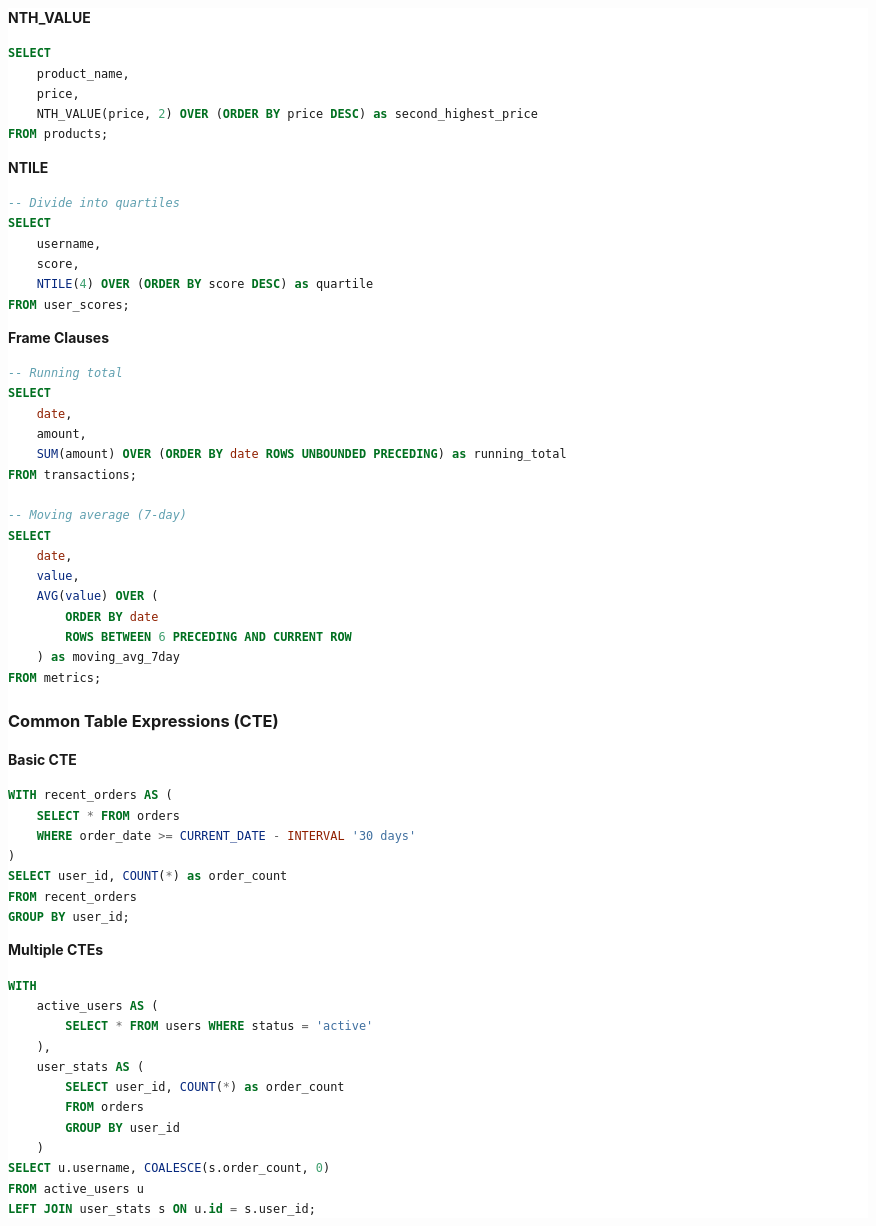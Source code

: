 **NTH_VALUE**
```sql
SELECT
    product_name,
    price,
    NTH_VALUE(price, 2) OVER (ORDER BY price DESC) as second_highest_price
FROM products;
```

**NTILE**
```sql
-- Divide into quartiles
SELECT
    username,
    score,
    NTILE(4) OVER (ORDER BY score DESC) as quartile
FROM user_scores;
```

**Frame Clauses**
```sql
-- Running total
SELECT
    date,
    amount,
    SUM(amount) OVER (ORDER BY date ROWS UNBOUNDED PRECEDING) as running_total
FROM transactions;

-- Moving average (7-day)
SELECT
    date,
    value,
    AVG(value) OVER (
        ORDER BY date
        ROWS BETWEEN 6 PRECEDING AND CURRENT ROW
    ) as moving_avg_7day
FROM metrics;
```

### Common Table Expressions (CTE)

**Basic CTE**
```sql
WITH recent_orders AS (
    SELECT * FROM orders
    WHERE order_date >= CURRENT_DATE - INTERVAL '30 days'
)
SELECT user_id, COUNT(*) as order_count
FROM recent_orders
GROUP BY user_id;
```

**Multiple CTEs**
```sql
WITH
    active_users AS (
        SELECT * FROM users WHERE status = 'active'
    ),
    user_stats AS (
        SELECT user_id, COUNT(*) as order_count
        FROM orders
        GROUP BY user_id
    )
SELECT u.username, COALESCE(s.order_count, 0)
FROM active_users u
LEFT JOIN user_stats s ON u.id = s.user_id;
```
